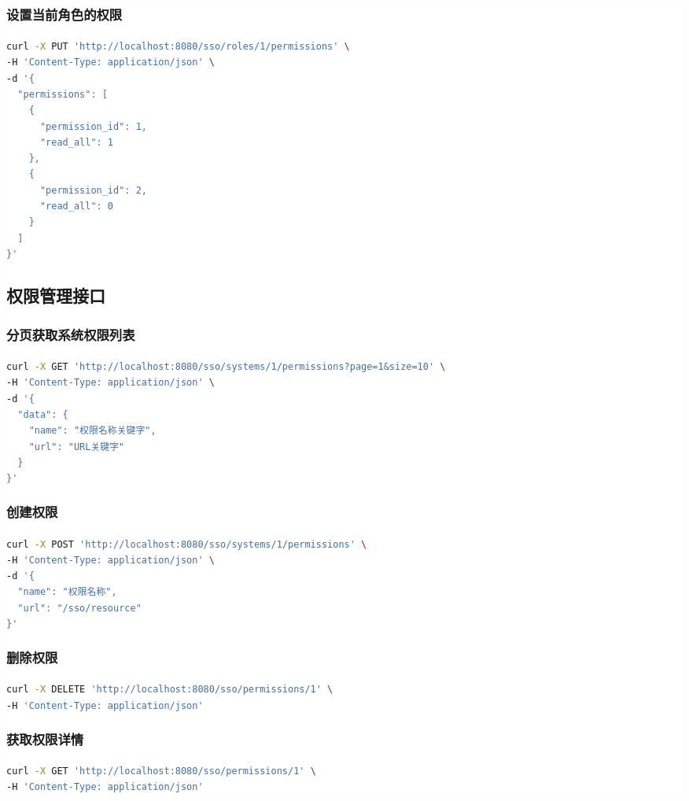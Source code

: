 ### 设置当前角色的权限
```bash
curl -X PUT 'http://localhost:8080/sso/roles/1/permissions' \
-H 'Content-Type: application/json' \
-d '{
  "permissions": [
    {
      "permission_id": 1,
      "read_all": 1
    },
    {
      "permission_id": 2,
      "read_all": 0
    }
  ]
}'
```

## 权限管理接口

### 分页获取系统权限列表
```bash
curl -X GET 'http://localhost:8080/sso/systems/1/permissions?page=1&size=10' \
-H 'Content-Type: application/json' \
-d '{
  "data": {
    "name": "权限名称关键字",
    "url": "URL关键字"
  }
}'
```

### 创建权限
```bash
curl -X POST 'http://localhost:8080/sso/systems/1/permissions' \
-H 'Content-Type: application/json' \
-d '{
  "name": "权限名称",
  "url": "/sso/resource"
}'
```

### 删除权限
```bash
curl -X DELETE 'http://localhost:8080/sso/permissions/1' \
-H 'Content-Type: application/json'
```

### 获取权限详情
```bash
curl -X GET 'http://localhost:8080/sso/permissions/1' \
-H 'Content-Type: application/json'
```
